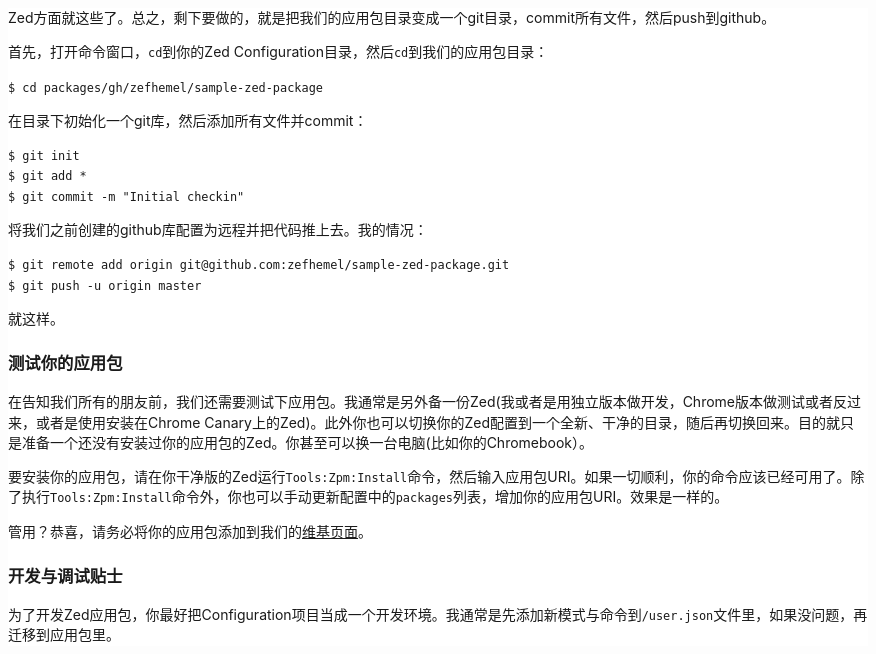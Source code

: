   <p>
    Zed方面就这些了。总之，剩下要做的，就是把我们的应用包目录变成一个git目录，commit所有文件，然后push到github。
  </p>
  
  <p>
    首先，打开命令窗口，<code>cd</code>到你的Zed Configuration目录，然后<code>cd</code>到我们的应用包目录：
  </p>
  
  <pre><code>$ cd packages/gh/zefhemel/sample-zed-package
</code></pre>
  
  <p>
    在目录下初始化一个git库，然后添加所有文件并commit：
  </p>
  
  <pre><code>$ git init
$ git add *
$ git commit -m "Initial checkin"
</code></pre>
  
  <p>
    将我们之前创建的github库配置为远程并把代码推上去。我的情况：
  </p>
  
  <pre><code>$ git remote add origin git@github.com:zefhemel/sample-zed-package.git
$ git push -u origin master
</code></pre>
  
  <p>
    就这样。
  </p>
  
  <h3>
    测试你的应用包
  </h3>
  
  <p>
    在告知我们所有的朋友前，我们还需要测试下应用包。我通常是另外备一份Zed(我或者是用独立版本做开发，Chrome版本做测试或者反过来，或者是使用安装在Chrome Canary上的Zed)。此外你也可以切换你的Zed配置到一个全新、干净的目录，随后再切换回来。目的就只是准备一个还没有安装过你的应用包的Zed。你甚至可以换一台电脑(比如你的Chromebook）。
  </p>
  
  <p>
    要安装你的应用包，请在你干净版的Zed运行<code>Tools:Zpm:Install</code>命令，然后输入应用包URI。如果一切顺利，你的命令应该已经可用了。除了执行<code>Tools:Zpm:Install</code>命令外，你也可以手动更新配置中的<code>packages</code>列表，增加你的应用包URI。效果是一样的。
  </p>
  
  <p>
    管用？恭喜，请务必将你的应用包添加到我们的<a href="https://github.com/zedapp/zed/wiki/Packages">维基页面</a>。
  </p>
  
  <h3>
    开发与调试贴士
  </h3>
  
  <p>
    为了开发Zed应用包，你最好把Configuration项目当成一个开发环境。我通常是先添加新模式与命令到<code>/user.json</code>文件里，如果没问题，再迁移到应用包里。
  </p>
  